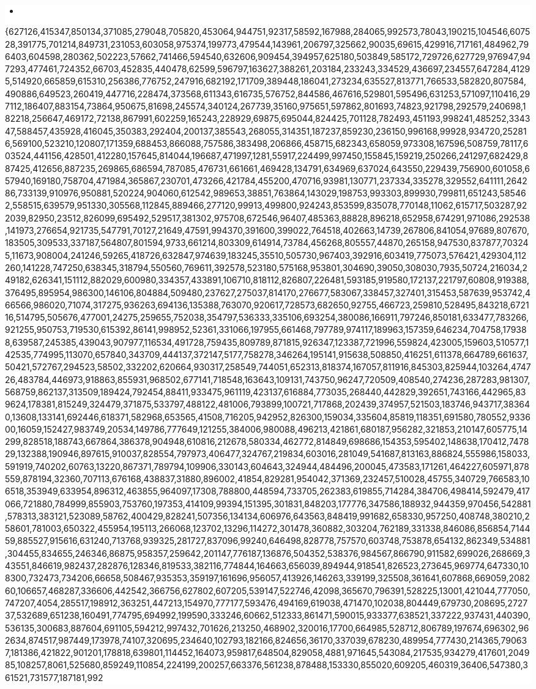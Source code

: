 -
{627126,415347,850134,371085,279048,705820,453064,944751,92317,58592,167988,284065,992573,78043,190215,104546,607528,391775,701214,849731,231053,603058,975374,199773,479544,143961,206797,325662,90035,69615,429916,717161,484962,796403,604598,280362,502223,57662,741466,594540,632606,909454,394957,625180,503849,585172,729726,627729,976947,947293,477461,724352,66703,452835,440478,62599,596797,163627,388261,203184,233243,334529,436697,234557,647284,41295,514920,665859,615310,256386,776752,247916,682192,171709,389448,186041,273234,635527,813771,766533,582820,807584,490886,649523,260419,447716,228474,373568,611343,616735,576752,844586,467616,529801,595496,631253,571097,110416,297112,186407,883154,73864,950675,81698,245574,340124,267739,35160,975651,597862,801693,74823,921798,292579,240698,182218,256647,469172,72138,867991,602259,165243,228929,69875,695044,824425,701128,782493,451193,998241,485252,334347,588457,435928,416045,350383,292404,200137,385543,268055,314351,187237,859230,236150,996168,99928,934720,252816,569100,523210,120807,171359,688453,866088,757586,383498,206866,458715,682343,658059,973308,167596,508759,78117,603524,441156,428501,412280,157645,814044,196687,471997,1281,55917,224499,997450,155845,159219,250266,241297,682429,887425,412656,887235,269865,686594,787085,476731,661661,469428,134791,634969,637024,643550,229439,756900,601058,657940,169180,758704,471984,365867,230701,473266,421784,455200,470716,93981,130771,237334,335278,329552,641111,264286,733139,910976,950881,520224,904060,612542,989653,38851,763864,143029,198753,993303,899930,799811,651243,585462,558515,639579,951330,305568,112845,889466,277120,99913,499800,924243,853599,835078,770148,11062,615717,503287,922039,82950,23512,826099,695492,529517,381302,975708,672546,96407,485363,88828,896218,652958,674291,971086,292538,141973,276654,921735,547791,70127,21649,47591,994370,391600,399022,764518,402663,14739,267806,841054,97689,807670,183505,309533,337187,564807,801594,9733,661214,803309,614914,73784,456268,805557,44870,265158,947530,837877,703245,11673,908004,241246,59265,418726,632847,974639,183245,35510,505730,967403,392916,603419,775073,576421,429304,112260,141228,747250,638345,318794,550560,769611,392578,523180,575168,953801,304690,39050,308030,7935,50724,216034,249182,626341,151112,882029,600980,334357,433891,106710,818112,826807,226481,593185,919580,172137,221797,60808,919388,376495,895954,986300,146106,804884,509480,237627,275037,814170,276677,583067,338457,327401,315453,587639,953742,466566,986020,71074,317275,936263,694136,135388,763070,920617,728573,682650,92755,466723,259810,528495,843218,672116,514795,505676,477001,24275,259655,752038,354797,536333,335106,693254,380086,166911,797246,850181,633477,783266,921255,950753,719530,615392,86141,998952,52361,331066,197955,661468,797789,974117,189963,157359,646234,704758,179388,639587,245385,439043,907977,116534,491728,759435,809789,871815,926347,123387,721996,559824,423005,159603,510577,142535,774995,113070,657840,343709,444137,372147,5177,758278,346264,195141,915638,508850,416251,611378,664789,661637,50421,572767,294523,58502,332202,620664,930317,258549,744051,652313,818374,167057,811916,845303,825944,103264,474726,483784,446973,918863,855931,968502,677141,718548,163643,109131,743750,96247,720509,408540,274236,287283,981307,568759,862137,313509,189424,792454,88411,933475,961119,423137,616884,773035,268440,442829,392651,743166,442965,839624,178381,815249,324479,371875,533797,488122,481006,793899,100721,717868,202439,374957,521503,183746,943717,383640,13608,133141,692446,618371,582968,653565,41508,716205,942952,826300,159034,335604,85819,118351,691580,780552,933600,16059,152427,983749,20534,149786,777649,121255,384006,980088,496213,421861,680187,956282,321853,210147,605775,14299,828518,188743,667864,386378,904948,610816,212678,580334,462772,814849,698686,154353,595402,148638,170412,747829,132388,190946,897615,910037,828554,797973,406477,324767,219834,603016,281049,541687,813163,886824,555986,158033,591919,740202,60763,13220,867371,789794,109906,330143,604643,324944,484496,200045,473583,171261,464227,605971,878559,878194,32360,707113,676168,438837,31880,896002,41854,829281,954042,371369,232457,510028,45755,340729,766583,106518,353949,633954,896312,463855,964097,17308,788800,448594,733705,262383,619855,714284,384706,498414,592479,417066,721880,784999,855903,753760,197353,414109,99394,151395,301831,848203,177776,347586,188932,944359,970456,542881,578313,383121,523089,58762,400429,828241,507356,134134,606976,643563,848419,991682,658330,957250,408748,380210,258601,781003,650322,455954,195113,266068,123702,13296,114272,301478,360882,303204,762189,331338,846086,856854,714459,885527,915616,631240,713768,939325,281727,837096,99240,646498,828778,757570,603748,753878,654132,862349,534881,304455,834655,246346,86875,958357,259642,201147,776187,136876,504352,538376,984567,866790,911582,699026,268669,343551,846619,982437,282876,128346,819533,382116,774844,164663,656039,894944,918541,826523,273645,969774,647330,108300,732473,734206,66658,508467,935353,359197,161696,956057,413926,146263,339199,325508,361641,607868,669059,208260,106657,468287,336606,442542,366756,627802,607205,539147,522746,42098,365670,796391,528225,13001,421044,777050,747207,4054,285517,198912,363251,447213,154970,777177,593476,494169,619038,471470,102038,804449,679730,208695,272737,532689,651238,160491,774795,694992,199590,333246,60662,512333,861471,590015,933377,638521,337222,937431,440390,536135,300683,887604,691105,594212,997432,701626,213250,468902,320016,17700,664985,528712,806789,197674,696302,962634,874517,987449,173978,74107,320695,234640,102793,182166,824656,36170,337039,678230,489954,777430,214365,790637,181386,421822,901201,178818,639801,114452,164073,959817,648504,829058,4881,971645,543084,217535,934279,417601,204985,108257,8061,525680,859249,110854,224199,200257,663376,561238,878488,153330,855020,609205,460319,36406,547380,361521,731577,187181,992